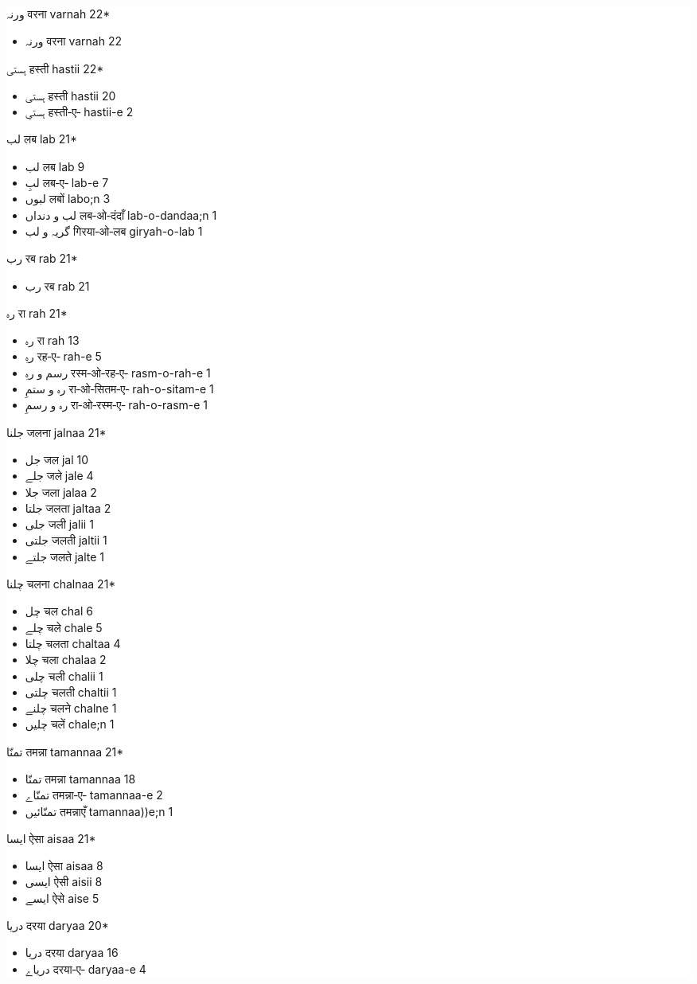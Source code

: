 ورنہ वरना varnah 22*
* ورنہ वरना varnah 22

ہستی हस्ती hastii 22*
* ہستی हस्ती hastii 20
* ہستیِ हस्ती‐ए‐ hastii-e 2

لب लब lab 21*
* لب लब lab 9
* لبِ लब‐ए‐ lab-e 7
* لبوں लबों labo;n 3
* لب و دنداں लब‐ओ‐दंदाँ lab-o-dandaa;n 1
* گریہ و لب गिरया‐ओ‐लब giryah-o-lab 1

رب रब rab 21*
* رب रब rab 21

رہ रा rah 21*
* رہ रा rah 13
* رہِ रह‐ए‐ rah-e 5
* رسم و رہِ रस्म‐ओ‐रह‐ए‐ rasm-o-rah-e 1
* رہ و ستمِ रा‐ओ‐सितम‐ए‐ rah-o-sitam-e 1
* رہ و رسمِ रा‐ओ‐रस्म‐ए‐ rah-o-rasm-e 1

جلنا जलना jalnaa 21*
* جل जल jal 10
* جلے जले jale 4
* جلا जला jalaa 2
* جلتا जलता jaltaa 2
* جلی जली jalii 1
* جلتی जलती jaltii 1
* جلتے जलते jalte 1

چلنا चलना chalnaa 21*
* چل चल chal 6
* چلے चले chale 5
* چلتا चलता chaltaa 4
* چلا चला chalaa 2
* چلی चली chalii 1
* چلتی चलती chaltii 1
* چلنے चलने chalne 1
* چلیں चलें chale;n 1

تمنّا तमन्ना tamannaa 21*
* تمنّا तमन्ना tamannaa 18
* تمنّاے तमन्ना‐ए‐ tamannaa-e 2
* تمنّائیں तमन्नाएँ tamannaa))e;n 1

ایسا ऐसा aisaa 21*
* ایسا ऐसा aisaa 8
* ایسی ऐसी aisii 8
* ایسے ऐसे aise 5

دریا दरया daryaa 20*
* دریا दरया daryaa 16
* دریاے दरया‐ए‐ daryaa-e 4
